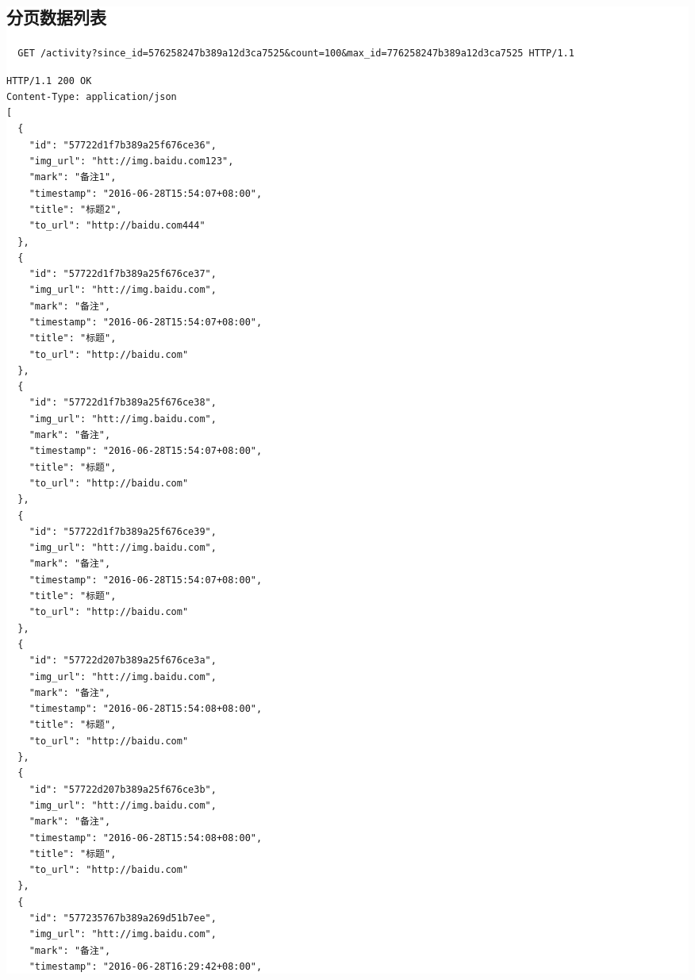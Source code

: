 ## 分页数据列表

```http
  GET /activity?since_id=576258247b389a12d3ca7525&count=100&max_id=776258247b389a12d3ca7525 HTTP/1.1
```

```http
HTTP/1.1 200 OK
Content-Type: application/json
[
  {
    "id": "57722d1f7b389a25f676ce36",
    "img_url": "htt://img.baidu.com123",
    "mark": "备注1",
    "timestamp": "2016-06-28T15:54:07+08:00",
    "title": "标题2",
    "to_url": "http://baidu.com444"
  },
  {
    "id": "57722d1f7b389a25f676ce37",
    "img_url": "htt://img.baidu.com",
    "mark": "备注",
    "timestamp": "2016-06-28T15:54:07+08:00",
    "title": "标题",
    "to_url": "http://baidu.com"
  },
  {
    "id": "57722d1f7b389a25f676ce38",
    "img_url": "htt://img.baidu.com",
    "mark": "备注",
    "timestamp": "2016-06-28T15:54:07+08:00",
    "title": "标题",
    "to_url": "http://baidu.com"
  },
  {
    "id": "57722d1f7b389a25f676ce39",
    "img_url": "htt://img.baidu.com",
    "mark": "备注",
    "timestamp": "2016-06-28T15:54:07+08:00",
    "title": "标题",
    "to_url": "http://baidu.com"
  },
  {
    "id": "57722d207b389a25f676ce3a",
    "img_url": "htt://img.baidu.com",
    "mark": "备注",
    "timestamp": "2016-06-28T15:54:08+08:00",
    "title": "标题",
    "to_url": "http://baidu.com"
  },
  {
    "id": "57722d207b389a25f676ce3b",
    "img_url": "htt://img.baidu.com",
    "mark": "备注",
    "timestamp": "2016-06-28T15:54:08+08:00",
    "title": "标题",
    "to_url": "http://baidu.com"
  },
  {
    "id": "577235767b389a269d51b7ee",
    "img_url": "htt://img.baidu.com",
    "mark": "备注",
    "timestamp": "2016-06-28T16:29:42+08:00",
```